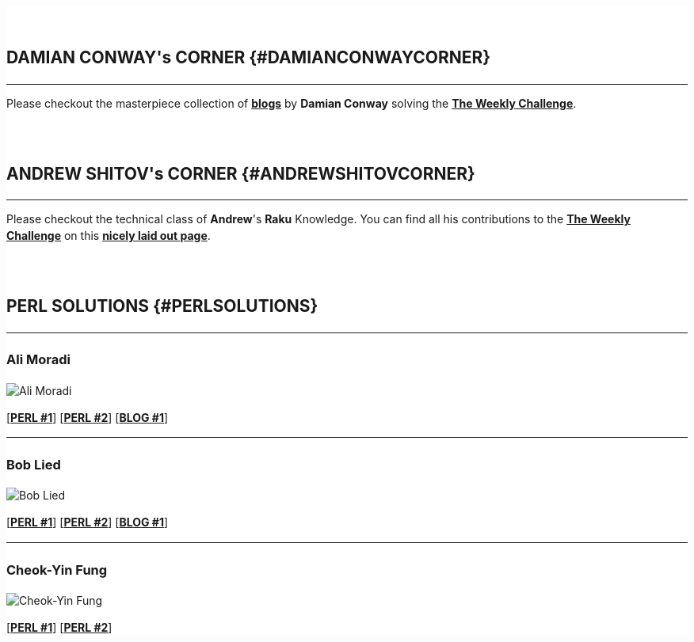 <br>

## DAMIAN CONWAY's CORNER {#DAMIANCONWAYCORNER}
***

Please checkout the masterpiece collection of [**blogs**](/blog/damian-corner) by **Damian Conway** solving the **[The Weekly Challenge](/challenges)**.

<br>

## ANDREW SHITOV's CORNER {#ANDREWSHITOVCORNER}
***

Please checkout the technical class of **Andrew**'s **Raku** Knowledge. You can find all his contributions to the **[The Weekly Challenge](/challenges)** on this [**nicely laid out page**](https://andrewshitov.com/raku-challenges-index/).

<br>

## PERL SOLUTIONS {#PERLSOLUTIONS}

***

### Ali Moradi
![Ali Moradi](/images/team/ali-moradi.jpg)

[[**PERL #1**](https://github.com/manwar/perlweeklychallenge-club/blob/master/challenge-255/deadmarshal/perl/ch-1.pl)]
[[**PERL #2**](https://github.com/manwar/perlweeklychallenge-club/blob/master/challenge-255/deadmarshal/perl/ch-2.pl)]
[[**BLOG #1**](https://deadmarshal.blogspot.com/2024/02/twc255.html)]

***

### Bob Lied
![Bob Lied](/images/team/bob-lied.jpg)

[[**PERL #1**](https://github.com/manwar/perlweeklychallenge-club/blob/master/challenge-255/bob-lied/perl/ch-1.pl)]
[[**PERL #2**](https://github.com/manwar/perlweeklychallenge-club/blob/master/challenge-255/bob-lied/perl/ch-2.pl)]
[[**BLOG #1**](https://dev.to/boblied/pwc-255-odd-character-cordoctahedra-and-the-most-most-most-frequent-word-word-22fl)]

***

### Cheok-Yin Fung
![Cheok-Yin Fung](/images/team/cheok-yin-fung.jpg)

[[**PERL #1**](https://github.com/manwar/perlweeklychallenge-club/blob/master/challenge-255/cheok-yin-fung/perl/ch-1.pl)]
[[**PERL #2**](https://github.com/manwar/perlweeklychallenge-club/blob/master/challenge-255/cheok-yin-fung/perl/ch-2.pl)]
